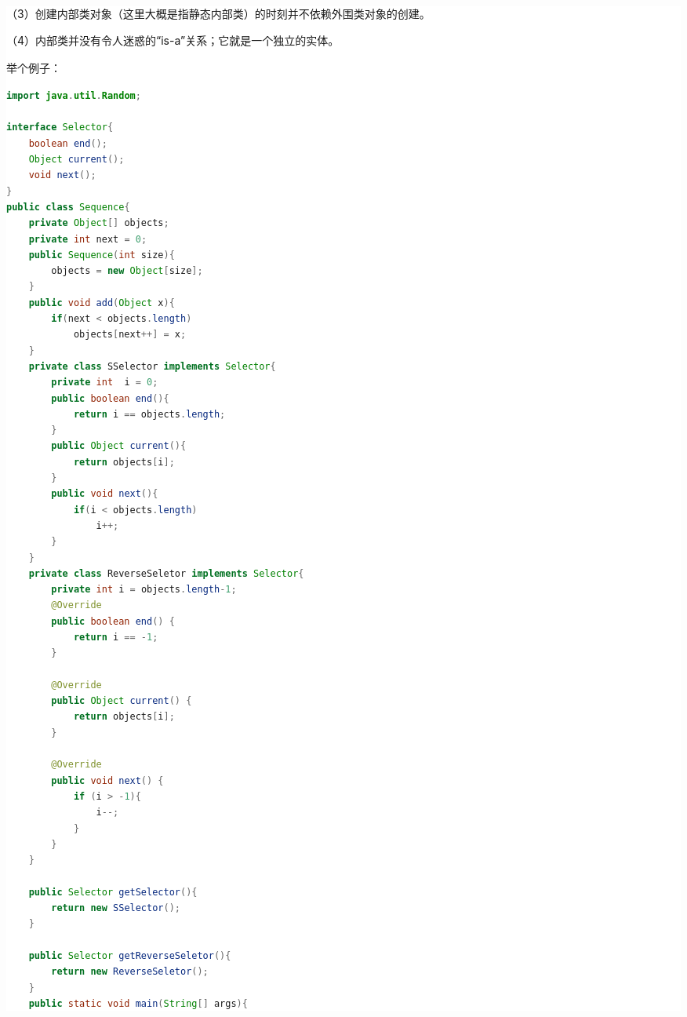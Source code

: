 （3）创建内部类对象（这里大概是指静态内部类）的时刻并不依赖外围类对象的创建。

（4）内部类并没有令人迷惑的“is-a”关系；它就是一个独立的实体。

举个例子：

```java
import java.util.Random;

interface Selector{
    boolean end();
    Object current();
    void next();
}
public class Sequence{
    private Object[] objects;
    private int next = 0;
    public Sequence(int size){
        objects = new Object[size];
    }
    public void add(Object x){
        if(next < objects.length)
            objects[next++] = x;
    }
    private class SSelector implements Selector{
        private int  i = 0;
        public boolean end(){
            return i == objects.length;
        }
        public Object current(){
            return objects[i];
        }
        public void next(){
            if(i < objects.length)
                i++;
        }
    }
    private class ReverseSeletor implements Selector{
        private int i = objects.length-1;
        @Override
        public boolean end() {
            return i == -1;
        }

        @Override
        public Object current() {
            return objects[i];
        }

        @Override
        public void next() {
            if (i > -1){
                i--;
            }
        }
    }

    public Selector getSelector(){
        return new SSelector();
    }

    public Selector getReverseSeletor(){
        return new ReverseSeletor();
    }
    public static void main(String[] args){
```